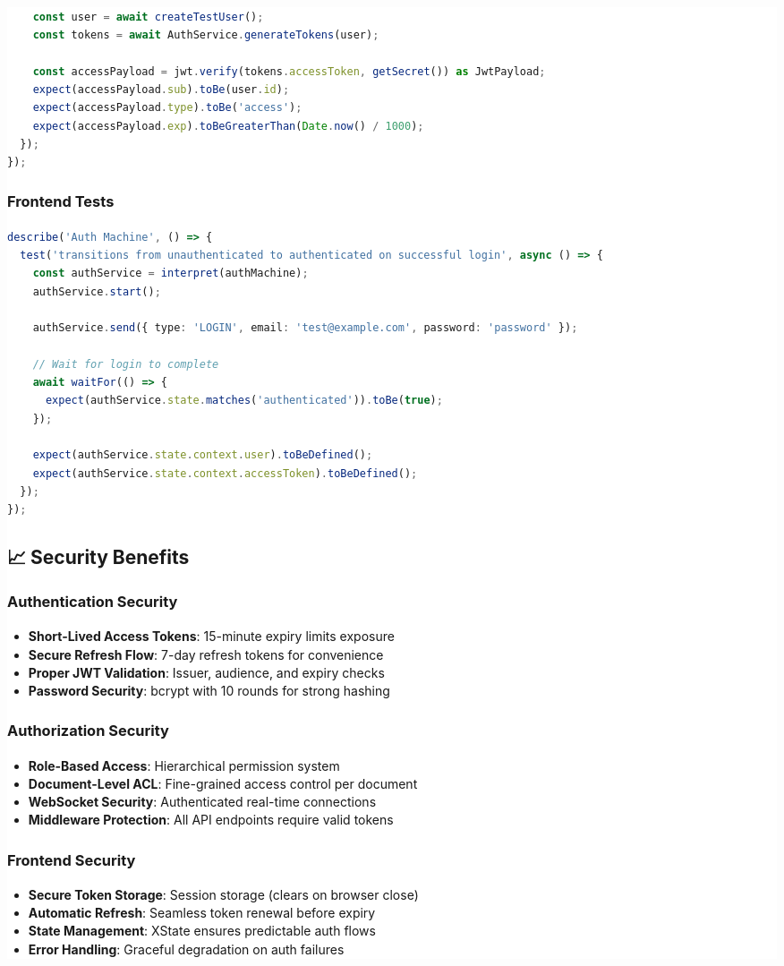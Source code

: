 ```typescript
    const user = await createTestUser();
    const tokens = await AuthService.generateTokens(user);

    const accessPayload = jwt.verify(tokens.accessToken, getSecret()) as JwtPayload;
    expect(accessPayload.sub).toBe(user.id);
    expect(accessPayload.type).toBe('access');
    expect(accessPayload.exp).toBeGreaterThan(Date.now() / 1000);
  });
});
```

### **Frontend Tests**

```typescript
describe('Auth Machine', () => {
  test('transitions from unauthenticated to authenticated on successful login', async () => {
    const authService = interpret(authMachine);
    authService.start();

    authService.send({ type: 'LOGIN', email: 'test@example.com', password: 'password' });

    // Wait for login to complete
    await waitFor(() => {
      expect(authService.state.matches('authenticated')).toBe(true);
    });

    expect(authService.state.context.user).toBeDefined();
    expect(authService.state.context.accessToken).toBeDefined();
  });
});
```

## 📈 **Security Benefits**

### **Authentication Security**

- **Short-Lived Access Tokens**: 15-minute expiry limits exposure
- **Secure Refresh Flow**: 7-day refresh tokens for convenience
- **Proper JWT Validation**: Issuer, audience, and expiry checks
- **Password Security**: bcrypt with 10 rounds for strong hashing

### **Authorization Security**

- **Role-Based Access**: Hierarchical permission system
- **Document-Level ACL**: Fine-grained access control per document
- **WebSocket Security**: Authenticated real-time connections
- **Middleware Protection**: All API endpoints require valid tokens

### **Frontend Security**

- **Secure Token Storage**: Session storage (clears on browser close)
- **Automatic Refresh**: Seamless token renewal before expiry
- **State Management**: XState ensures predictable auth flows
- **Error Handling**: Graceful degradation on auth failures
